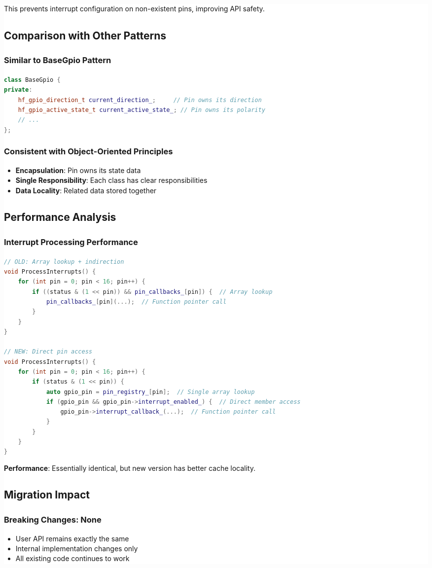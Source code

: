This prevents interrupt configuration on non-existent pins, improving API safety.

## **Comparison with Other Patterns**

### **Similar to BaseGpio Pattern**
```cpp
class BaseGpio {
private:
    hf_gpio_direction_t current_direction_;     // Pin owns its direction
    hf_gpio_active_state_t current_active_state_; // Pin owns its polarity
    // ...
};
```

### **Consistent with Object-Oriented Principles**
- **Encapsulation**: Pin owns its state data
- **Single Responsibility**: Each class has clear responsibilities
- **Data Locality**: Related data stored together

## **Performance Analysis**

### **Interrupt Processing Performance**
```cpp
// OLD: Array lookup + indirection
void ProcessInterrupts() {
    for (int pin = 0; pin < 16; pin++) {
        if ((status & (1 << pin)) && pin_callbacks_[pin]) {  // Array lookup
            pin_callbacks_[pin](...);  // Function pointer call
        }
    }
}

// NEW: Direct pin access
void ProcessInterrupts() {
    for (int pin = 0; pin < 16; pin++) {
        if (status & (1 << pin)) {
            auto gpio_pin = pin_registry_[pin];  // Single array lookup
            if (gpio_pin && gpio_pin->interrupt_enabled_) {  // Direct member access
                gpio_pin->interrupt_callback_(...);  // Function pointer call
            }
        }
    }
}
```

**Performance**: Essentially identical, but new version has better cache locality.

## **Migration Impact**

### **Breaking Changes: None**
- User API remains exactly the same
- Internal implementation changes only
- All existing code continues to work
